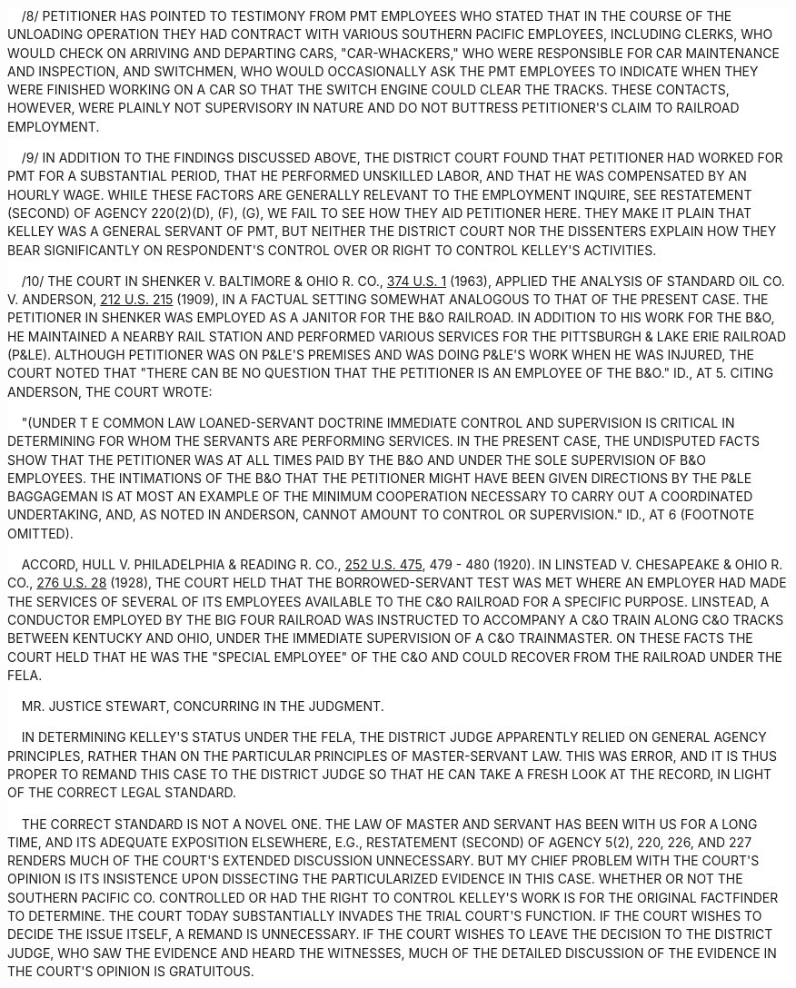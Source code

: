     /8/  PETITIONER HAS POINTED TO TESTIMONY FROM PMT EMPLOYEES WHO STATED THAT IN THE COURSE OF THE UNLOADING OPERATION THEY HAD CONTRACT WITH VARIOUS SOUTHERN PACIFIC EMPLOYEES, INCLUDING CLERKS, WHO WOULD CHECK ON ARRIVING AND DEPARTING CARS, "CAR-WHACKERS," WHO WERE RESPONSIBLE FOR CAR MAINTENANCE AND INSPECTION, AND SWITCHMEN, WHO WOULD OCCASIONALLY ASK THE PMT EMPLOYEES TO INDICATE WHEN THEY WERE FINISHED WORKING ON A CAR SO THAT THE SWITCH ENGINE COULD CLEAR THE TRACKS.  THESE CONTACTS, HOWEVER, WERE PLAINLY NOT SUPERVISORY IN NATURE AND DO NOT BUTTRESS PETITIONER'S CLAIM TO RAILROAD EMPLOYMENT.

    /9/  IN ADDITION TO THE FINDINGS DISCUSSED ABOVE, THE DISTRICT COURT FOUND THAT PETITIONER HAD WORKED FOR PMT FOR A SUBSTANTIAL PERIOD, THAT HE PERFORMED UNSKILLED LABOR, AND THAT HE WAS COMPENSATED BY AN HOURLY WAGE.  WHILE THESE FACTORS ARE GENERALLY RELEVANT TO THE EMPLOYMENT INQUIRE, SEE RESTATEMENT (SECOND) OF AGENCY 220(2)(D), (F), (G), WE FAIL TO SEE HOW THEY AID PETITIONER HERE.  THEY MAKE IT PLAIN THAT KELLEY WAS A GENERAL SERVANT OF PMT, BUT NEITHER THE DISTRICT COURT NOR THE DISSENTERS EXPLAIN HOW THEY BEAR SIGNIFICANTLY ON RESPONDENT'S CONTROL OVER OR RIGHT TO CONTROL KELLEY'S ACTIVITIES.

    /10/  THE COURT IN SHENKER V. BALTIMORE & OHIO R. CO., [374 U.S. 1][/us/courts/scotus/usReporter/374/1] (1963), APPLIED THE ANALYSIS OF STANDARD OIL CO. V. ANDERSON, [212 U.S. 215][/us/courts/scotus/usReporter/212/215] (1909), IN A FACTUAL SETTING SOMEWHAT ANALOGOUS TO THAT OF THE PRESENT CASE.  THE PETITIONER IN SHENKER WAS EMPLOYED AS A JANITOR FOR THE B&O RAILROAD.  IN ADDITION TO HIS WORK FOR THE B&O, HE MAINTAINED A NEARBY RAIL STATION AND PERFORMED VARIOUS SERVICES FOR THE PITTSBURGH & LAKE ERIE RAILROAD (P&LE).  ALTHOUGH PETITIONER WAS ON P&LE'S PREMISES AND WAS DOING P&LE'S WORK WHEN HE WAS INJURED, THE COURT NOTED THAT "THERE CAN BE NO QUESTION THAT THE PETITIONER IS AN EMPLOYEE OF THE B&O."  ID., AT 5.  CITING ANDERSON, THE COURT WROTE:

    "(UNDER T E COMMON LAW LOANED-SERVANT DOCTRINE IMMEDIATE CONTROL AND SUPERVISION IS CRITICAL IN DETERMINING FOR WHOM THE SERVANTS ARE PERFORMING SERVICES.  IN THE PRESENT CASE, THE UNDISPUTED FACTS SHOW THAT THE PETITIONER WAS AT ALL TIMES PAID BY THE B&O AND UNDER THE SOLE SUPERVISION OF B&O EMPLOYEES.  THE INTIMATIONS OF THE B&O THAT THE PETITIONER MIGHT HAVE BEEN GIVEN DIRECTIONS BY THE P&LE BAGGAGEMAN IS AT MOST AN EXAMPLE OF THE MINIMUM COOPERATION NECESSARY TO CARRY OUT A COORDINATED UNDERTAKING, AND, AS NOTED IN ANDERSON, CANNOT AMOUNT TO CONTROL OR SUPERVISION."  ID., AT 6 (FOOTNOTE OMITTED).

    ACCORD, HULL V. PHILADELPHIA & READING R. CO., [252 U.S. 475][/us/courts/scotus/usReporter/252/475], 479 - 480 (1920).  IN LINSTEAD V. CHESAPEAKE & OHIO R. CO., [276 U.S. 28][/us/courts/scotus/usReporter/276/28] (1928), THE COURT HELD THAT THE BORROWED-SERVANT TEST WAS MET WHERE AN EMPLOYER HAD MADE THE SERVICES OF SEVERAL OF ITS EMPLOYEES AVAILABLE TO THE C&O RAILROAD FOR A SPECIFIC PURPOSE.  LINSTEAD, A CONDUCTOR EMPLOYED BY THE BIG FOUR RAILROAD WAS INSTRUCTED TO ACCOMPANY A C&O TRAIN ALONG C&O TRACKS BETWEEN KENTUCKY AND OHIO, UNDER THE IMMEDIATE SUPERVISION OF A C&O TRAINMASTER.  ON THESE FACTS THE COURT HELD THAT HE WAS THE "SPECIAL EMPLOYEE" OF THE C&O AND COULD RECOVER FROM THE RAILROAD UNDER THE FELA.

    MR. JUSTICE STEWART, CONCURRING IN THE JUDGMENT.

    IN DETERMINING KELLEY'S STATUS UNDER THE FELA, THE DISTRICT JUDGE APPARENTLY RELIED ON GENERAL AGENCY PRINCIPLES, RATHER THAN ON THE PARTICULAR PRINCIPLES OF MASTER-SERVANT LAW.  THIS WAS ERROR, AND IT IS THUS PROPER TO REMAND THIS CASE TO THE DISTRICT JUDGE SO THAT HE CAN TAKE A FRESH LOOK AT THE RECORD, IN LIGHT OF THE CORRECT LEGAL STANDARD.

    THE CORRECT STANDARD IS NOT A NOVEL ONE.  THE LAW OF MASTER AND SERVANT HAS BEEN WITH US FOR A LONG TIME, AND ITS ADEQUATE EXPOSITION ELSEWHERE, E.G., RESTATEMENT (SECOND) OF AGENCY 5(2), 220, 226, AND 227 RENDERS MUCH OF THE COURT'S EXTENDED DISCUSSION UNNECESSARY.  BUT MY CHIEF PROBLEM WITH THE COURT'S OPINION IS ITS INSISTENCE UPON DISSECTING THE PARTICULARIZED EVIDENCE IN THIS CASE.  WHETHER OR NOT THE SOUTHERN PACIFIC CO. CONTROLLED OR HAD THE RIGHT TO CONTROL KELLEY'S WORK IS FOR THE ORIGINAL FACTFINDER TO DETERMINE.     THE COURT TODAY SUBSTANTIALLY INVADES THE TRIAL COURT'S FUNCTION.  IF THE COURT WISHES TO DECIDE THE ISSUE ITSELF, A REMAND IS UNNECESSARY.  IF THE COURT WISHES TO LEAVE THE DECISION TO THE DISTRICT JUDGE, WHO SAW THE EVIDENCE AND HEARD THE WITNESSES, MUCH OF THE DETAILED DISCUSSION OF THE EVIDENCE IN THE COURT'S OPINION IS GRATUITOUS.


[/us/courts/scotus/usReporter/419/318]: https://publicdocs.github.io/go/links?ns=uslm-x&ref=%2Fus%2Fcourts%2Fscotus%2FusReporter%2F419%2F318
[/us/stat/35/65]: https://publicdocs.github.io/go/links?ns=uslm&ref=%2Fus%2Fstat%2F35%2F65
[/us/usc/t45/s51]: https://publicdocs.github.io/go/links?ns=uslm&ref=%2Fus%2Fusc%2Ft45%2Fs51
[/us/courts/scotus/usReporter/395/979]: https://publicdocs.github.io/go/links?ns=uslm-x&ref=%2Fus%2Fcourts%2Fscotus%2FusReporter%2F395%2F979
[/us/courts/scotus/usReporter/416/935]: https://publicdocs.github.io/go/links?ns=uslm-x&ref=%2Fus%2Fcourts%2Fscotus%2FusReporter%2F416%2F935
[/us/courts/scotus/usReporter/333/364]: https://publicdocs.github.io/go/links?ns=uslm-x&ref=%2Fus%2Fcourts%2Fscotus%2FusReporter%2F333%2F364
[/us/courts/scotus/usReporter/374/174]: https://publicdocs.github.io/go/links?ns=uslm-x&ref=%2Fus%2Fcourts%2Fscotus%2FusReporter%2F374%2F174
[/us/courts/scotus/usReporter/237/84]: https://publicdocs.github.io/go/links?ns=uslm-x&ref=%2Fus%2Fcourts%2Fscotus%2FusReporter%2F237%2F84
[/us/courts/scotus/usReporter/252/475]: https://publicdocs.github.io/go/links?ns=uslm-x&ref=%2Fus%2Fcourts%2Fscotus%2FusReporter%2F252%2F475
[/us/courts/scotus/usReporter/359/227]: https://publicdocs.github.io/go/links?ns=uslm-x&ref=%2Fus%2Fcourts%2Fscotus%2FusReporter%2F359%2F227
[/us/courts/scotus/usReporter/276/28]: https://publicdocs.github.io/go/links?ns=uslm-x&ref=%2Fus%2Fcourts%2Fscotus%2FusReporter%2F276%2F28
[/us/courts/scotus/usReporter/240/449]: https://publicdocs.github.io/go/links?ns=uslm-x&ref=%2Fus%2Fcourts%2Fscotus%2FusReporter%2F240%2F449
[/us/courts/scotus/usReporter/212/215]: https://publicdocs.github.io/go/links?ns=uslm-x&ref=%2Fus%2Fcourts%2Fscotus%2FusReporter%2F212%2F215
[/us/courts/scotus/usReporter/284/305]: https://publicdocs.github.io/go/links?ns=uslm-x&ref=%2Fus%2Fcourts%2Fscotus%2FusReporter%2F284%2F305
[/us/courts/scotus/usReporter/393/1027]: https://publicdocs.github.io/go/links?ns=uslm-x&ref=%2Fus%2Fcourts%2Fscotus%2FusReporter%2F393%2F1027
[/us/courts/scotus/usReporter/382/907]: https://publicdocs.github.io/go/links?ns=uslm-x&ref=%2Fus%2Fcourts%2Fscotus%2FusReporter%2F382%2F907
[/us/courts/scotus/usReporter/384/1003]: https://publicdocs.github.io/go/links?ns=uslm-x&ref=%2Fus%2Fcourts%2Fscotus%2FusReporter%2F384%2F1003
[/us/courts/scotus/usReporter/251/553]: https://publicdocs.github.io/go/links?ns=uslm-x&ref=%2Fus%2Fcourts%2Fscotus%2FusReporter%2F251%2F553
[/us/courts/scotus/usReporter/362/396]: https://publicdocs.github.io/go/links?ns=uslm-x&ref=%2Fus%2Fcourts%2Fscotus%2FusReporter%2F362%2F396
[/us/courts/scotus/usReporter/374/1]: https://publicdocs.github.io/go/links?ns=uslm-x&ref=%2Fus%2Fcourts%2Fscotus%2FusReporter%2F374%2F1
[/us/courts/scotus/usReporter/212/215]: https://publicdocs.github.io/go/links?ns=uslm-x&ref=%2Fus%2Fcourts%2Fscotus%2FusReporter%2F212%2F215
[/us/courts/scotus/usReporter/252/475]: https://publicdocs.github.io/go/links?ns=uslm-x&ref=%2Fus%2Fcourts%2Fscotus%2FusReporter%2F252%2F475
[/us/courts/scotus/usReporter/276/28]: https://publicdocs.github.io/go/links?ns=uslm-x&ref=%2Fus%2Fcourts%2Fscotus%2FusReporter%2F276%2F28
[/us/stat/34/232]: https://publicdocs.github.io/go/links?ns=uslm&ref=%2Fus%2Fstat%2F34%2F232
[/us/courts/scotus/usReporter/207/463]: https://publicdocs.github.io/go/links?ns=uslm-x&ref=%2Fus%2Fcourts%2Fscotus%2FusReporter%2F207%2F463
[/us/stat/35/65]: https://publicdocs.github.io/go/links?ns=uslm&ref=%2Fus%2Fstat%2F35%2F65
[/us/usc/t45/s51]: https://publicdocs.github.io/go/links?ns=uslm&ref=%2Fus%2Fusc%2Ft45%2Fs51
[/us/courts/scotus/usReporter/223/1]: https://publicdocs.github.io/go/links?ns=uslm-x&ref=%2Fus%2Fcourts%2Fscotus%2FusReporter%2F223%2F1
[/us/courts/scotus/usReporter/233/492]: https://publicdocs.github.io/go/links?ns=uslm-x&ref=%2Fus%2Fcourts%2Fscotus%2FusReporter%2F233%2F492
[/us/courts/scotus/usReporter/240/444]: https://publicdocs.github.io/go/links?ns=uslm-x&ref=%2Fus%2Fcourts%2Fscotus%2FusReporter%2F240%2F444
[/us/stat/53/1404]: https://publicdocs.github.io/go/links?ns=uslm&ref=%2Fus%2Fstat%2F53%2F1404
[/us/courts/scotus/usReporter/318/54]: https://publicdocs.github.io/go/links?ns=uslm-x&ref=%2Fus%2Fcourts%2Fscotus%2FusReporter%2F318%2F54
[/us/courts/scotus/usReporter/352/500]: https://publicdocs.github.io/go/links?ns=uslm-x&ref=%2Fus%2Fcourts%2Fscotus%2FusReporter%2F352%2F500
[/us/usc/t45/s51]: https://publicdocs.github.io/go/links?ns=uslm&ref=%2Fus%2Fusc%2Ft45%2Fs51
[/us/courts/scotus/usReporter/359/227]: https://publicdocs.github.io/go/links?ns=uslm-x&ref=%2Fus%2Fcourts%2Fscotus%2FusReporter%2F359%2F227
[/us/courts/scotus/usReporter/362/396]: https://publicdocs.github.io/go/links?ns=uslm-x&ref=%2Fus%2Fcourts%2Fscotus%2FusReporter%2F362%2F396
[/us/courts/scotus/usReporter/359/227]: https://publicdocs.github.io/go/links?ns=uslm-x&ref=%2Fus%2Fcourts%2Fscotus%2FusReporter%2F359%2F227
[/us/courts/scotus/usReporter/374/1]: https://publicdocs.github.io/go/links?ns=uslm-x&ref=%2Fus%2Fcourts%2Fscotus%2FusReporter%2F374%2F1
[/us/courts/scotus/usReporter/374/1]: https://publicdocs.github.io/go/links?ns=uslm-x&ref=%2Fus%2Fcourts%2Fscotus%2FusReporter%2F374%2F1
[/us/courts/scotus/usReporter/232/248]: https://publicdocs.github.io/go/links?ns=uslm-x&ref=%2Fus%2Fcourts%2Fscotus%2FusReporter%2F232%2F248
[/us/courts/scotus/usReporter/359/227]: https://publicdocs.github.io/go/links?ns=uslm-x&ref=%2Fus%2Fcourts%2Fscotus%2FusReporter%2F359%2F227